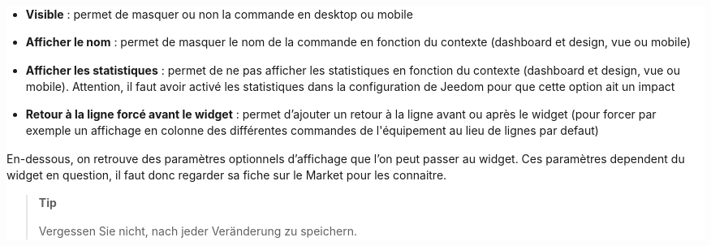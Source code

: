 -   **Visible** : permet de masquer ou non la commande en desktop ou mobile

-   **Afficher le nom** : permet de masquer le nom de la commande en fonction du contexte (dashboard et design, vue ou mobile)

-   **Afficher les statistiques** : permet de ne pas afficher les statistiques en fonction du contexte (dashboard et design, vue ou mobile). Attention, il faut avoir activé les statistiques dans la configuration de Jeedom pour que cette option ait un impact

-   **Retour à la ligne forcé avant le widget** : permet d’ajouter un retour à la ligne avant ou après le widget (pour forcer par exemple un affichage en colonne des différentes commandes de l'équipement au lieu de lignes par defaut)

En-dessous, on retrouve des paramètres optionnels d’affichage que l’on peut passer au widget. Ces paramètres dependent du widget en question, il faut donc regarder sa fiche sur le Market pour les connaitre.

> **Tip**
>
> Vergessen Sie nicht, nach jeder Veränderung zu speichern.


